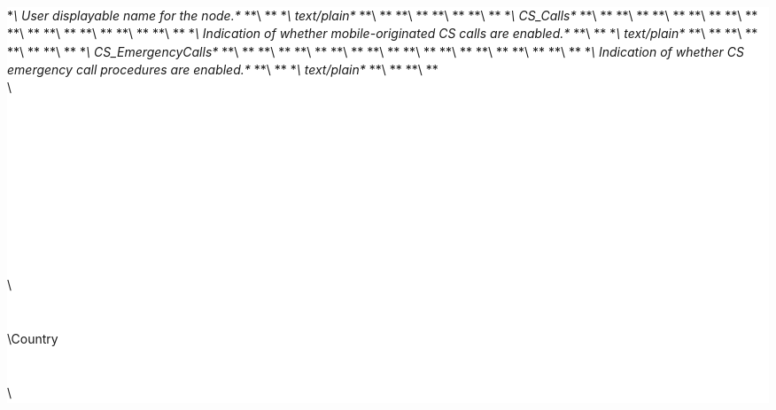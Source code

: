**\ User displayable name for the node.\**
**\ **
**\ text/plain\**
**\ **
**\ **
**\ **
**\ **
**\ CS_Calls\**
**\ **
**\ **
**\ **
**\ **
**\ **
**\ **
**\ **
**\ **
**\ **
**\ **
**\ Indication of whether mobile-originated CS calls are
enabled.\**
**\ **
**\ text/plain\**
**\ **
**\ **
**\ **
**\ **
**\  CS_EmergencyCalls\**
**\ **
**\ **
**\ **
**\ **
**\ **
**\ **
**\ **
**\ **
**\ **
**\ **
**\ Indication of whether CS emergency call procedures are
enabled.\**
**\ **
**\ text/plain\**
**\ **
**\ **
\
\\
\
\
\
\
\
\
\
\
\
\
\
\\
\
\
\
\Country\
\
\
\